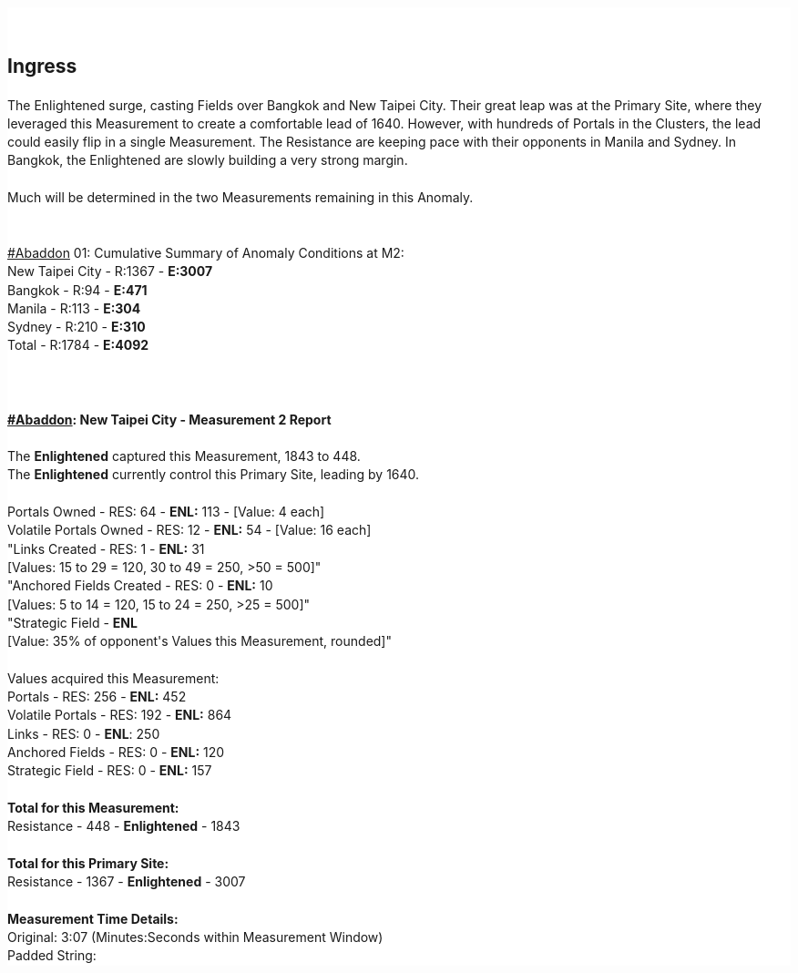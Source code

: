 <div class="shared"><br /><h2>Ingress</h2>The Enlightened surge, casting Fields over Bangkok and New Taipei City. Their great leap was at the Primary Site, where they leveraged this Measurement to create a comfortable lead of 1640. However, with hundreds of Portals in the Clusters, the lead could easily flip in a single Measurement. The Resistance are keeping pace with their opponents in Manila and Sydney. In Bangkok, the Enlightened are slowly building a very strong margin.<br /><br />Much will be determined in the two Measurements remaining in this Anomaly.<br /><br /><br /><a rel="nofollow" class="ot-hashtag" href="https://plus.google.com/s/%23Abaddon">#Abaddon</a> 01: Cumulative Summary of Anomaly Conditions at M2:<br />New Taipei City - R:1367 - <b>E:3007</b><br />Bangkok - R:94 - <b>E:471</b><br />Manila - R:113 - <b>E:304</b><br />Sydney - R:210 - <b>E:310</b><br />Total - R:1784 - <b>E:4092</b><br /><br /><br /><br /><b><a rel="nofollow" class="ot-hashtag" href="https://plus.google.com/s/%23Abaddon">#Abaddon</a></b><b>: New Taipei City - Measurement 2 Report</b><br /><br />The <b>Enlightened</b> captured this Measurement, 1843 to 448.<br />The <b>Enlightened</b> currently control this Primary Site, leading by 1640.<br /><br />Portals Owned - RES: 64 - <b>ENL:</b> 113 - [Value: 4 each]<br />Volatile Portals Owned - RES: 12 - <b>ENL:</b> 54 - [Value: 16 each]<br />"Links Created - RES: 1 - <b>ENL:</b> 31 <br />[Values: 15 to 29 = 120, 30 to 49 = 250, &gt;50 = 500]"<br />"Anchored Fields Created - RES: 0 - <b>ENL:</b> 10<br />[Values: 5 to 14 = 120, 15 to 24 = 250, &gt;25 = 500]"<br />"Strategic Field - <b>ENL</b><br />[Value: 35% of opponent's Values this Measurement, rounded]"<br /><br />Values acquired this Measurement:<br />Portals - RES: 256 - <b>ENL:</b> 452<br />Volatile Portals - RES: 192 - <b>ENL:</b> 864<br />Links - RES: 0 - <b>ENL</b>: 250<br />Anchored Fields - RES: 0 - <b>ENL:</b> 120<br />Strategic Field - RES: 0 - <b>ENL:</b> 157<br /><br /><b>Total for this Measurement:</b><br />Resistance - 448 - <b>Enlightened</b> - 1843<br /><br /><b>Total for this Primary Site:</b><br />Resistance - 1367 - <b>Enlightened</b> - 3007<br /><br /><b>Measurement Time Details:</b><br />Original: 3:07 (Minutes:Seconds within Measurement Window)<br />Padded String: